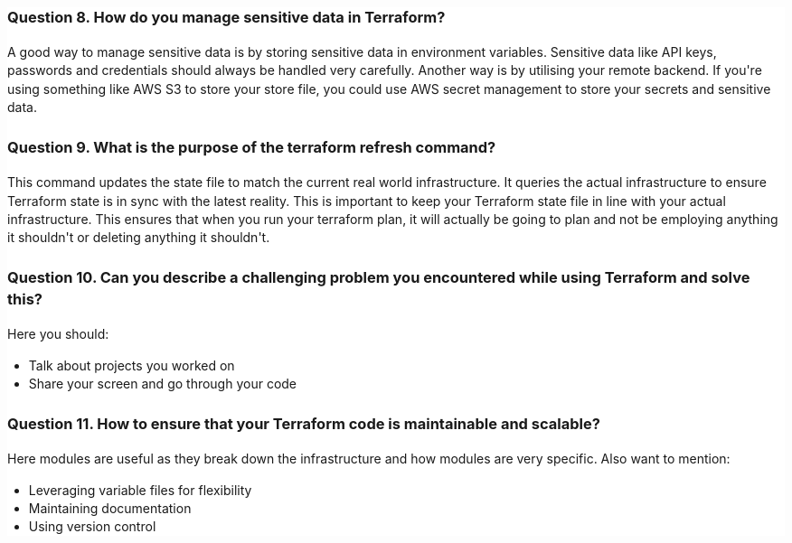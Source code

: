 ### **Question 8. How do you manage sensitive data in Terraform?**
A good way to manage sensitive data is by storing sensitive data in environment variables. Sensitive data like API keys, passwords and credentials should always be handled very carefully. Another way is by utilising your remote backend. If you're using something like AWS S3 to store your store file, you could use AWS secret management to store your secrets and sensitive data.

### **Question 9. What is the purpose of the terraform refresh command?**
This command updates the state file to match the current real world infrastructure. It queries the actual infrastructure to ensure Terraform state is in sync with the latest reality. This is important to keep your Terraform state file in line with your actual infrastructure. This ensures that when you run your terraform plan, it will actually be going to plan and not be employing anything it shouldn't or deleting anything it shouldn't.

### **Question 10. Can you describe a challenging problem you encountered while using Terraform and solve this?**
Here you should:
* Talk about projects you worked on
* Share your screen and go through your code


### **Question 11. How to ensure that your Terraform code is maintainable and scalable?**
Here modules are useful as they break down the infrastructure and how modules are very specific. Also want to mention:
* Leveraging variable files for flexibility 
* Maintaining documentation
* Using version control

